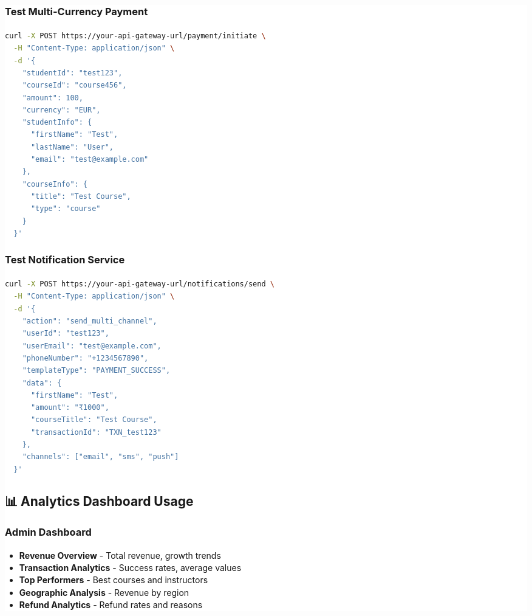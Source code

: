 ### Test Multi-Currency Payment

```bash
curl -X POST https://your-api-gateway-url/payment/initiate \
  -H "Content-Type: application/json" \
  -d '{
    "studentId": "test123",
    "courseId": "course456",
    "amount": 100,
    "currency": "EUR",
    "studentInfo": {
      "firstName": "Test",
      "lastName": "User",
      "email": "test@example.com"
    },
    "courseInfo": {
      "title": "Test Course",
      "type": "course"
    }
  }'
```

### Test Notification Service

```bash
curl -X POST https://your-api-gateway-url/notifications/send \
  -H "Content-Type: application/json" \
  -d '{
    "action": "send_multi_channel",
    "userId": "test123",
    "userEmail": "test@example.com",
    "phoneNumber": "+1234567890",
    "templateType": "PAYMENT_SUCCESS",
    "data": {
      "firstName": "Test",
      "amount": "₹1000",
      "courseTitle": "Test Course",
      "transactionId": "TXN_test123"
    },
    "channels": ["email", "sms", "push"]
  }'
```

## 📊 Analytics Dashboard Usage

### Admin Dashboard
- **Revenue Overview** - Total revenue, growth trends
- **Transaction Analytics** - Success rates, average values
- **Top Performers** - Best courses and instructors
- **Geographic Analysis** - Revenue by region
- **Refund Analytics** - Refund rates and reasons
